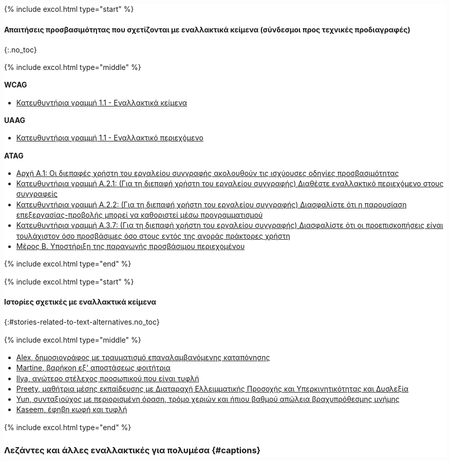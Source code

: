 {% include excol.html type="start" %}

#### Απαιτήσεις προσβασιμότητας που σχετίζονται με εναλλακτικά κείμενα (σύνδεσμοι προς τεχνικές προδιαγραφές)
{:.no_toc}

{% include excol.html type="middle" %}

**WCAG**

-   [Κατευθυντήρια γραμμή 1.1 - Εναλλακτικά κείμενα](https://www.w3.org/WAI/WCAG22/quickref/#text-alternatives)

**UAAG**

-   [Κατευθυντήρια γραμμή 1.1 - Εναλλακτικό περιεχόμενο](https://www.w3.org/TR/UAAG20/#gl-access-alternative-content)

**ATAG**

-   [Αρχή A.1: Οι διεπαφές χρήστη του εργαλείου συγγραφής ακολουθούν τις ισχύουσες οδηγίες προσβασιμότητας](https://www.w3.org/TR/ATAG20/#principle_a1)
-   [Κατευθυντήρια γραμμή Α.2.1: (Για τη διεπαφή χρήστη του εργαλείου συγγραφής) Διαθέστε εναλλακτικό περιεχόμενο στους συγγραφείς](https://www.w3.org/TR/ATAG20/#gl_a21)
-   [Κατευθυντήρια γραμμή Α.2.2: (Για τη διεπαφή χρήστη του εργαλείου συγγραφής) Διασφαλίστε ότι η παρουσίαση επεξεργασίας-προβολής μπορεί να καθοριστεί μέσω προγραμματισμού](https://www.w3.org/TR/ATAG20/#gl_a22)
-   [Κατευθυντήρια γραμμή Α.3.7: (Για τη διεπαφή χρήστη του εργαλείου συγγραφής) Διασφαλίστε ότι οι προεπισκοπήσεις είναι τουλάχιστον όσο προσβάσιμες όσο στους εντός της αγοράς πράκτορες χρήστη](https://www.w3.org/TR/ATAG20/#gl_a37)
-   [Μέρος Β. Υποστήριξη της παραγωγής προσβάσιμου περιεχομένου](https://www.w3.org/TR/ATAG20/#part_b)

{% include excol.html type="end" %}

{% include excol.html type="start" %}

#### Ιστορίες σχετικές με εναλλακτικά κείμενα
{:#stories-related-to-text-alternatives.no_toc}

{% include excol.html type="middle" %}

-   [Alex, δημοσιογράφος με τραυματισμό επαναλαμβανόμενης καταπόνησης](/people-use-web/user-stories/#reporter)
-   [Martine, βαρήκοη εξ' αποστάσεως φοιτήτρια](/people-use-web/user-stories/#onlinestudent)
-   [Ilya, ανώτερο στέλεχος προσωπικού που είναι τυφλή](/people-use-web/user-stories/#accountant)
-   [Preety, μαθήτρια μέσης εκπαίδευσης με Διαταραχή Ελλειμματικής Προσοχής και Υπερκινητικότητας και Δυσλεξία](/people-use-web/user-stories/#classroomstudent)
-   [Yun, συνταξιούχος με περιορισμένη όραση, τρόμο χεριών και ήπιου βαθμού απώλεια βραχυπρόθεσμης μνήμης](/people-use-web/user-stories/#retiree)
-   [Kaseem, έφηβη κωφή και τυφλή](/people-use-web/user-stories/#teenager)

{% include excol.html type="end" %}

### Λεζάντες και άλλες εναλλακτικές για πολυμέσα {#captions}
